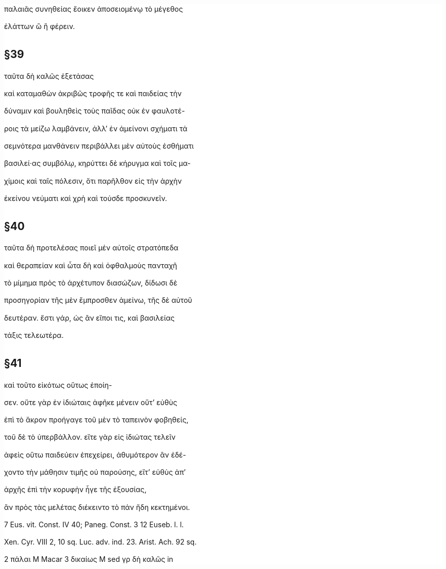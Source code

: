 παλαιᾶς συνηθείας ἔοικεν ἀποσειομένῳ τὸ μέγεθος

ἐλάττων ὢ ἢ φέρειν.</p>  

## §39  

<p>ταῦτα δὴ καλῶς ἐξετάσας

καὶ καταμαθὼν ἀκριβῶς τροφῆς τε καὶ παιδείας τὴν

<lb n="5"/> δύναμιν καὶ βουληθεὶς τοὺς παῖδας οὐκ ἐν φαυλοτέ-

ροις τὰ μείζω λαμβάνειν, ἀλλ’ ἐν ἀμείνονι σχήματι τά

σεμνότερα μανθάνειν περιβάλλει μὲν αὐτοὺς ἐσθήματι

βασιλεί·ας συμβόλῳ, κηρύττει δὲ κήρυγμα καὶ τοῖς μα-

χίμοις καὶ ταῖς πόλεσιν, ὅτι παρῆλθον εἰς τὴν ἀρχὴν

<lb n="10"/> ἐκείνου νεύματι καὶ χρὴ καὶ τούσδε προσκυνεῖν.

</p>  

## §40  

<p>ταῦτα δὴ προτελέσας ποιεῖ μέν αὐτοῖς στρατόπεδα

καὶ θεραπείαν καὶ ὧτα δὴ καὶ ὀφθαλμοὺς πανταχῆ

τὸ μίμημα πρὸς τὸ ἀρχέτυπον διασώζων, δίδωσι δὲ

προσηγορίαν τῆς μὲν ἔμπροσθεν ἀμείνω, τῆς δὲ αὐτοῦ

<lb n="15"/> δευτέραν. ἔστι γάρ, ὡς ἂν εἴποι τις, καὶ βασιλείας

τάξις τελεωτέρα.</p>  

## §41  

<p>καὶ τοῦτο εἰκότως οὕτως ἐποίη-

σεν. οὔτε γὰρ ἐν ἰδιώταις ἀφῆκε μένειν οὔτ’ εὐθὺς

ἐπὶ τὸ ἄκρον προήγαγε τοῦ μὲν τὸ ταπεινὸν φοβηθείς,

τοῦ δὲ τὸ ὑπερβάλλον. εἴτε γὰρ εἰς ἰδιώτας τελεῖν

<lb n="20"/> ἀφεὶς οὕτω παιδεύειν ἐπεχείρει, ἀθυμότερον ἂν ἐδέ-

χοντο τὴν μάθησιν τιμῆς οὐ παρούσης, εἴτ’ εὐθὺς ἀπ’

ἀρχῆς ἐπὶ τὴν κορυφὴν ἦγε τῆς ἐξουσίας,

ἂν πρὸς τὰς μελέτας διέκειντο τὸ πάν ἤδη κεκτημένοι.

<note type="footnote">7 Eus. vit. Const. IV 40; Paneg. Const. 3 12 Euseb. l. l.

Xen. Cyr. VIII 2, 10 sq. Luc. adv. ind. 23. Arist. Ach. 92 sq.</note>

<note type="footnote">2 πάλαι Μ Macar 3 δικαίως Μ sed γρ δὴ καλῶς in
